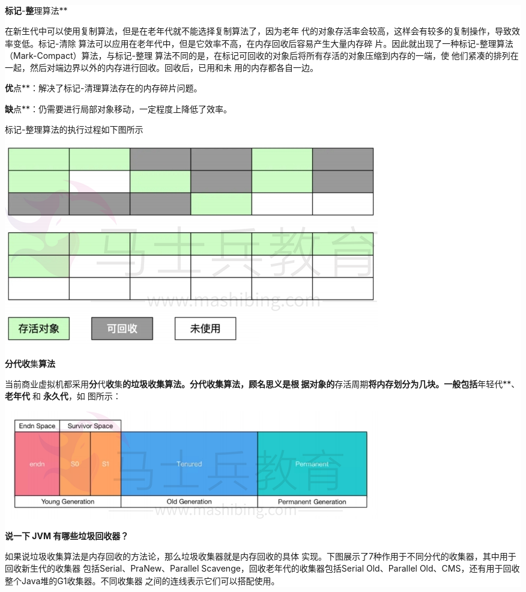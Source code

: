 **标记**-**整**理算法**

在新生代中可以使用复制算法，但是在老年代就不能选择复制算法了，因为老年 代的对象存活率会较高，这样会有较多的复制操作，导致效率变低。标记-清除 算法可以应用在老年代中，但是它效率不高，在内存回收后容易产生大量内存碎 片。因此就出现了一种标记-整理算法（Mark-Compact）算法，与标记-整理 算法不同的是，在标记可回收的对象后将所有存活的对象压缩到内存的一端，使 他们紧凑的排列在一起，然后对端边界以外的内存进行回收。回收后，已用和未 用的内存都各自一边。

**优**点**：解决了标记-清理算法存在的内存碎片问题。

**缺**点**：仍需要进行局部对象移动，一定程度上降低了效率。

标记-整理算法的执行过程如下图所示

![标记-整理算法](images/jvm//标记-整理算法.png)

**分代收**集**算法**

当前商业虚拟机都采用**分**代**收**集**的垃圾收集算法。分代收集算法，顾名思义是根 据对象的**存活周期**将内存划分为几块。一般包括**年轻代**、**老年代** 和 **永久代**，如 图所示：

![分代收集算法](images/jvm//分代收集算法.png)

**说一下 JVM 有哪些垃圾回收器？**

如果说垃圾收集算法是内存回收的方法论，那么垃圾收集器就是内存回收的具体 实现。下图展示了7种作用于不同分代的收集器，其中用于回收新生代的收集器 包括Serial、PraNew、Parallel Scavenge，回收老年代的收集器包括Serial Old、Parallel Old、CMS，还有用于回收整个Java堆的G1收集器。不同收集器 之间的连线表示它们可以搭配使用。
